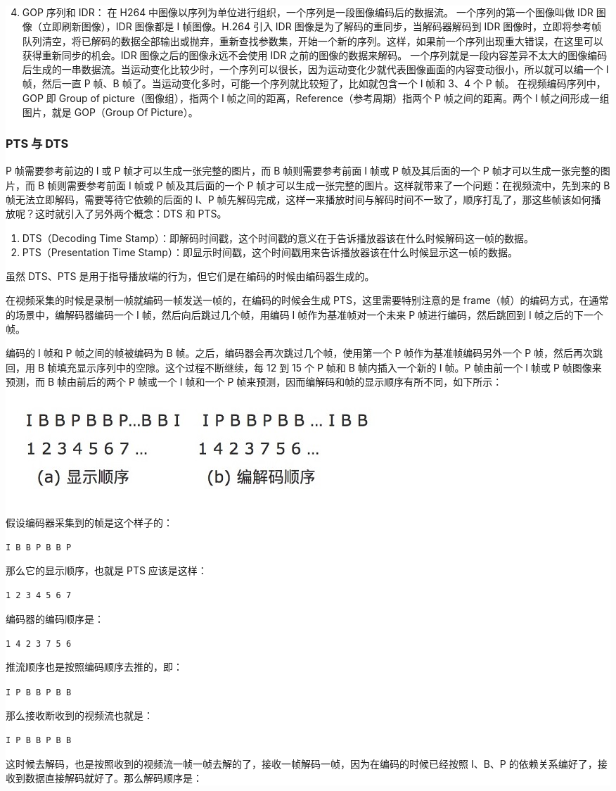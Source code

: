 4. GOP 序列和 IDR：
   在 H264 中图像以序列为单位进行组织，一个序列是一段图像编码后的数据流。
   一个序列的第一个图像叫做 IDR 图像（立即刷新图像），IDR 图像都是 I 帧图像。H.264 引入 IDR 图像是为了解码的重同步，当解码器解码到 IDR 图像时，立即将参考帧队列清空，将已解码的数据全部输出或抛弃，重新查找参数集，开始一个新的序列。这样，如果前一个序列出现重大错误，在这里可以获得重新同步的机会。IDR 图像之后的图像永远不会使用 IDR 之前的图像的数据来解码。
   一个序列就是一段内容差异不太大的图像编码后生成的一串数据流。当运动变化比较少时，一个序列可以很长，因为运动变化少就代表图像画面的内容变动很小，所以就可以编一个 I 帧，然后一直 P 帧、B 帧了。当运动变化多时，可能一个序列就比较短了，比如就包含一个 I 帧和 3、4 个 P 帧。
   在视频编码序列中，GOP 即 Group of picture（图像组），指两个 I 帧之间的距离，Reference（参考周期）指两个 P 帧之间的距离。两个 I 帧之间形成一组图片，就是 GOP（Group Of Picture）。

### PTS 与 DTS

P 帧需要参考前边的 I 或 P 帧才可以生成一张完整的图片，而 B 帧则需要参考前面 I 帧或 P 帧及其后面的一个 P 帧才可以生成一张完整的图片，而 B 帧则需要参考前面 I 帧或 P 帧及其后面的一个 P 帧才可以生成一张完整的图片。这样就带来了一个问题：在视频流中，先到来的 B 帧无法立即解码，需要等待它依赖的后面的 I、P 帧先解码完成，这样一来播放时间与解码时间不一致了，顺序打乱了，那这些帧该如何播放呢？这时就引入了另外两个概念：DTS 和 PTS。

1. DTS（Decoding Time Stamp）：即解码时间戳，这个时间戳的意义在于告诉播放器该在什么时候解码这一帧的数据。
2. PTS（Presentation Time Stamp）：即显示时间戳，这个时间戳用来告诉播放器该在什么时候显示这一帧的数据。

虽然 DTS、PTS 是用于指导播放端的行为，但它们是在编码的时候由编码器生成的。

在视频采集的时候是录制一帧就编码一帧发送一帧的，在编码的时候会生成 PTS，这里需要特别注意的是 frame（帧）的编码方式，在通常的场景中，编解码器编码一个 I 帧，然后向后跳过几个帧，用编码 I 帧作为基准帧对一个未来 P 帧进行编码，然后跳回到 I 帧之后的下一个帧。

编码的 I 帧和 P 帧之间的帧被编码为 B 帧。之后，编码器会再次跳过几个帧，使用第一个 P 帧作为基准帧编码另外一个 P 帧，然后再次跳回，用 B 帧填充显示序列中的空隙。这个过程不断继续，每 12 到 15 个 P 帧和 B 帧内插入一个新的 I 帧。P 帧由前一个 I 帧或 P 帧图像来预测，而 B 帧由前后的两个 P 帧或一个 I 帧和一个 P 帧来预测，因而编解码和帧的显示顺序有所不同，如下所示：

![DTS](../Img/DTS.png)

假设编码器采集到的帧是这个样子的：

`I B B P B B P`

那么它的显示顺序，也就是 PTS 应该是这样：

`1 2 3 4 5 6 7`

编码器的编码顺序是：

`1 4 2 3 7 5 6`

推流顺序也是按照编码顺序去推的，即：

`I P B B P B B`

那么接收断收到的视频流也就是：

`I P B B P B B`

这时候去解码，也是按照收到的视频流一帧一帧去解的了，接收一帧解码一帧，因为在编码的时候已经按照 I、B、P 的依赖关系编好了，接收到数据直接解码就好了。那么解码顺序是：

